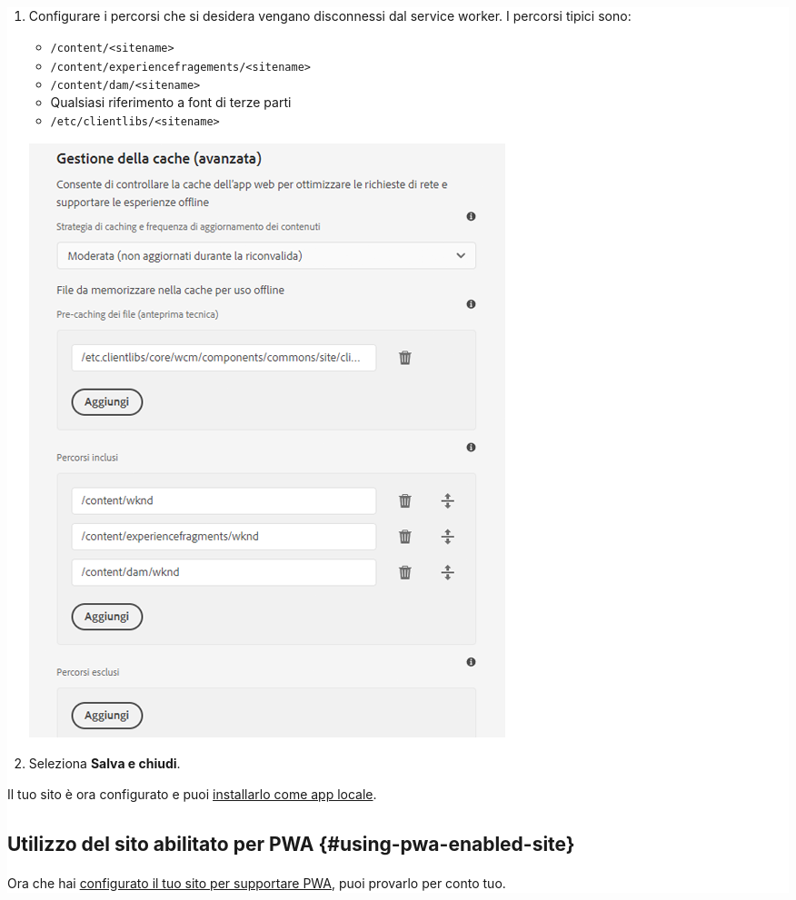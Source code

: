   1. Configurare i percorsi che si desidera vengano disconnessi dal service worker. I percorsi tipici sono:
      * `/content/<sitename>`
      * `/content/experiencefragements/<sitename>`
      * `/content/dam/<sitename>`
      * Qualsiasi riferimento a font di terze parti
      * `/etc/clientlibs/<sitename>`

      ![Definire i percorsi offline di PWA](../assets/pwa-offline.png)

1. Seleziona **Salva e chiudi**.

Il tuo sito è ora configurato e puoi [installarlo come app locale](#using-pwa-enabled-site).

## Utilizzo del sito abilitato per PWA {#using-pwa-enabled-site}

Ora che hai [configurato il tuo sito per supportare PWA](#enabling-pwa-for-your-site), puoi provarlo per conto tuo.
